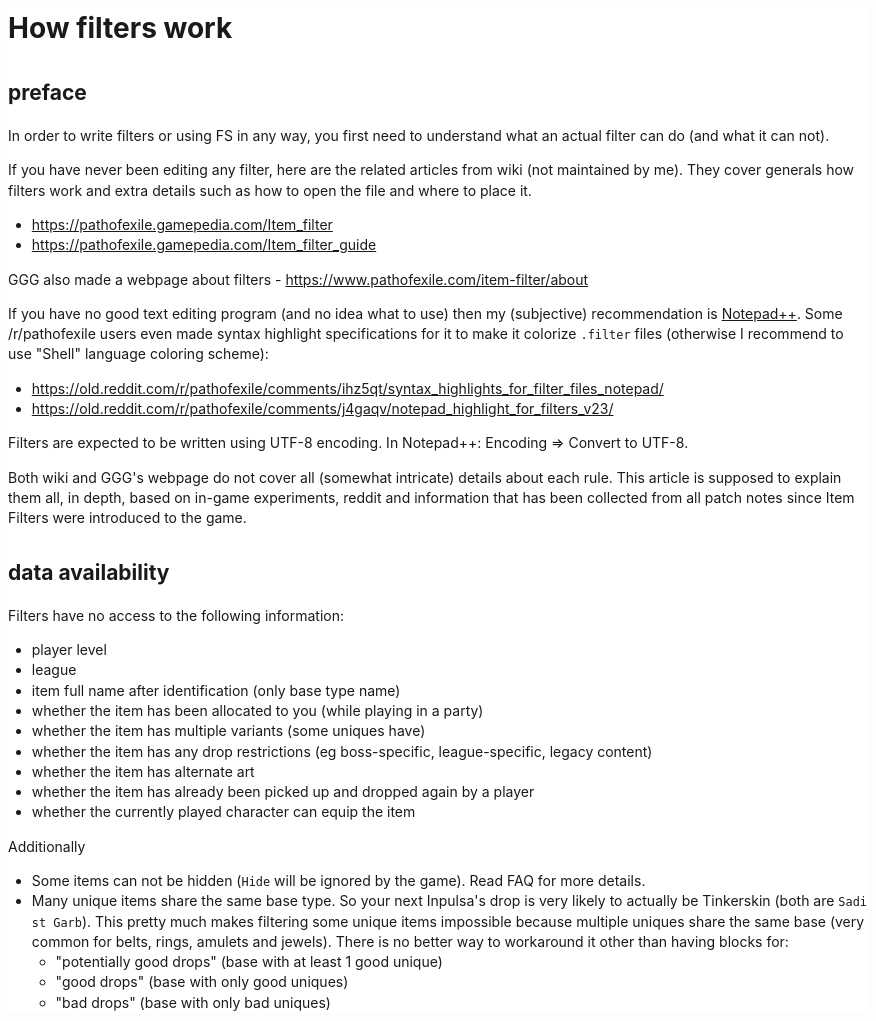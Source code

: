 # How filters work

## preface

In order to write filters or using FS in any way, you first need to understand what an actual filter can do (and what it can not).

If you have never been editing any filter, here are the related articles from wiki (not maintained by me). They cover generals how filters work and extra details such as how to open the file and where to place it.

- https://pathofexile.gamepedia.com/Item_filter
- https://pathofexile.gamepedia.com/Item_filter_guide

GGG also made a webpage about filters - https://www.pathofexile.com/item-filter/about

If you have no good text editing program (and no idea what to use) then my (subjective) recommendation is [Notepad++](https://notepad-plus-plus.org). Some /r/pathofexile users even made syntax highlight specifications for it to make it colorize `.filter` files (otherwise I recommend to use "Shell" language coloring scheme):

- https://old.reddit.com/r/pathofexile/comments/ihz5qt/syntax_highlights_for_filter_files_notepad/
- https://old.reddit.com/r/pathofexile/comments/j4gaqv/notepad_highlight_for_filters_v23/

Filters are expected to be written using UTF-8 encoding. In Notepad++: Encoding => Convert to UTF-8.

Both wiki and GGG's webpage do not cover all (somewhat intricate) details about each rule. This article is supposed to explain them all, in depth, based on in-game experiments, reddit and information that has been collected from all patch notes since Item Filters were introduced to the game.

## data availability

Filters have no access to the following information:

- player level
- league
- item full name after identification (only base type name)
- whether the item has been allocated to you (while playing in a party)
- whether the item has multiple variants (some uniques have)
- whether the item has any drop restrictions (eg boss-specific, league-specific, legacy content)
- whether the item has alternate art
- whether the item has already been picked up and dropped again by a player
- whether the currently played character can equip the item

Additionally

- Some items can not be hidden (`Hide` will be ignored by the game). Read FAQ for more details.
- Many unique items share the same base type. So your next Inpulsa's drop is very likely to actually be Tinkerskin (both are `Sadist Garb`). This pretty much makes filtering some unique items impossible because multiple uniques share the same base (very common for belts, rings, amulets and jewels). There is no better way to workaround it other than having blocks for:
  - "potentially good drops" (base with at least 1 good unique)
  - "good drops" (base with only good uniques)
  - "bad drops" (base with only bad uniques)
